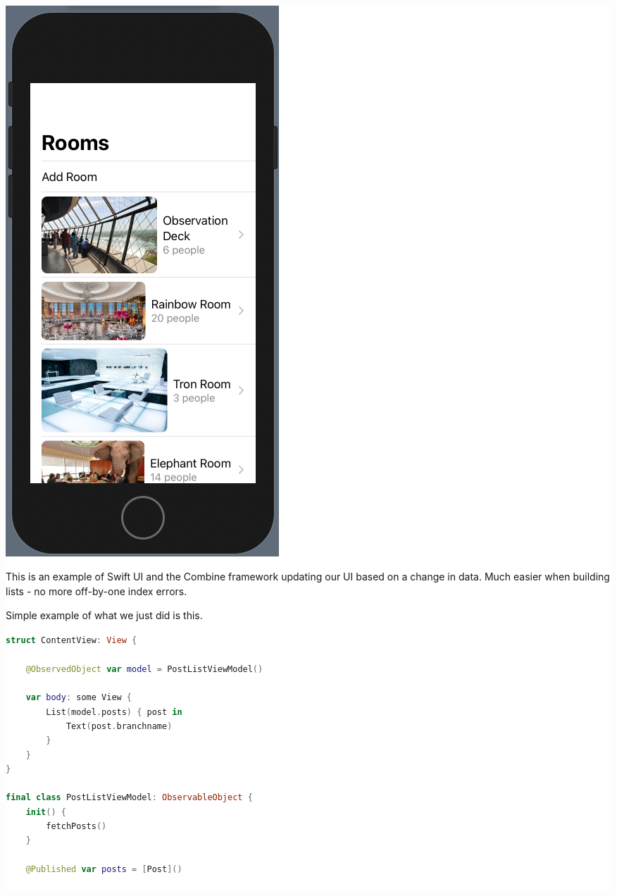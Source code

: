 ![](images/addroom.png)

This is an example of Swift UI and the Combine framework updating our UI based on a change in data. Much easier when building lists - no more off-by-one index errors.

Simple example of what we just did is this.

```swift
struct ContentView: View {

    @ObservedObject var model = PostListViewModel()

    var body: some View {
        List(model.posts) { post in
            Text(post.branchname)
        }
    }
}

final class PostListViewModel: ObservableObject {
    init() {
        fetchPosts()
    }
   
    @Published var posts = [Post]()
   
```